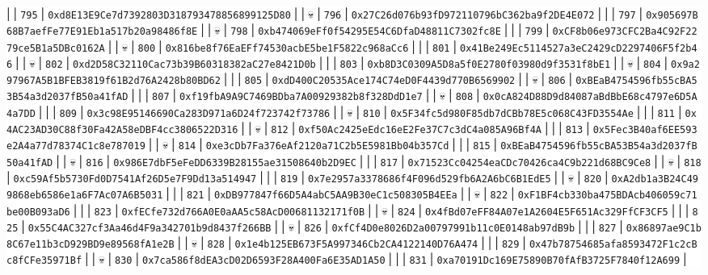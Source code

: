 |  | `795` | `0xd8E13E9Ce7d7392803D318793478856899125D80` |
| 💀 | `796` | `0x27C26d076b93fD972110796bC362ba9f2DE4E072` |
|  | `797` | `0x905697B68B7aefFe77E91Eb1a517b20a98486f8E` |
| 💀 | `798` | `0xb474069eFf0f54295E54C6DfaD48811C7302fc8E` |
|  | `799` | `0xCF8b06e973CFC2Ba4C92F2279ce5B1a5DBc0162A` |
| 💀 | `800` | `0x816be8f76EaEFf74530acbE5be1F5822c968aCc6` |
|  | `801` | `0x41Be249Ec5114527a3eC2429cD2297406F5f2b46` |
| 💀 | `802` | `0xd2D58C32110Cac73b39B60318382aC27e8421D0b` |
|  | `803` | `0xb8D3C0309A5D8a5f0E2780f03980d9f3531f8bE1` |
| 💀 | `804` | `0x9a297967A5B1BFEB3819f61B2d76A2428b80BD62` |
|  | `805` | `0xdD400C20535Ace174C74eD0F4439d770B6569902` |
| 💀 | `806` | `0xBEaB4754596fb55cBA53B54a3d2037fB50a41fAD` |
|  | `807` | `0xf19fbA9A9C7469BDba7A00929382b8f328DdD1e7` |
| 💀 | `808` | `0x0cA824D88D9d84087aBdBbE68c4797e6D5A4a7DD` |
|  | `809` | `0x3c98E95146690Ca283D971a6D24f723742f73786` |
| 💀 | `810` | `0x5F34fc5d980F85db7dCBb78E5c068C43FD3554Ae` |
|  | `811` | `0x4AC23AD30C88f30Fa42A58eDBF4cc3806522D316` |
| 💀 | `812` | `0xf50Ac2425eEdc16eE2Fe37C7c3dC4a085A96Bf4A` |
|  | `813` | `0x5Fec3B40af6EE593e2A4a77d78374C1c8e787019` |
| 💀 | `814` | `0xe3cDb7Fa376eAf2120a71C2b5E5981Bb04b357Cd` |
|  | `815` | `0xBEaB4754596fb55cBA53B54a3d2037fB50a41fAD` |
| 💀 | `816` | `0x986E7dbF5eFeDD6339B28155ae31508640b2D9EC` |
|  | `817` | `0x71523Cc04254eaCDc70426ca4C9b221d68BC9Ce8` |
| 💀 | `818` | `0xc59Af5b5730Fd0D7541Af26D5e7F9Dd13a514947` |
|  | `819` | `0x7e2957a3378686f4F096d529fb6A2A6bC6B1EdE5` |
| 💀 | `820` | `0xA2db1a3B24C499868eb6586e1a6F7Ac07A6B5031` |
|  | `821` | `0xDB977847f66D5A4abC5AA9B30eC1c508305B4EEa` |
| 💀 | `822` | `0xF1BF4cb330ba475BDAcb406059c71be00B093aD6` |
|  | `823` | `0xfECfe732d766A0E0aAA5c58AcD00681132171f0B` |
| 💀 | `824` | `0x4fBd07eFF84A07e1A2604E5F651Ac329FfCF3CF5` |
|  | `825` | `0x55C4AC327cf3Aa46d4F9a342701b9d8437f266BB` |
| 💀 | `826` | `0xfCf4D0e8026D2a00797991b11c0E0148ab97dB9b` |
|  | `827` | `0x86897ae9C1b8C67e11b3cD929BD9e89568fA1e2B` |
| 💀 | `828` | `0x1e4b125EB673F5A997346Cb2CA4122140D76A474` |
|  | `829` | `0x47b78754685afa8593472F1c2cBc8fCFe35971Bf` |
| 💀 | `830` | `0x7ca586f8dEA3cD02D6593F28A400Fa6E35AD1A50` |
|  | `831` | `0xa70191Dc169E75890B70fAfB3725F7840f12A699` |